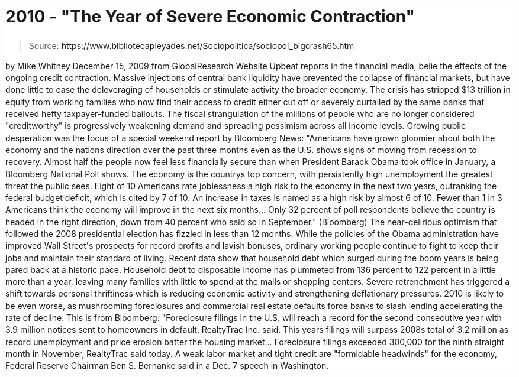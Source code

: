 # 2010 - "The Year of Severe Economic Contraction"

> Source: https://www.bibliotecapleyades.net/Sociopolitica/sociopol_bigcrash65.htm

by Mike Whitney
December 15, 2009
from
GlobalResearch Website
Upbeat reports in the financial media, belie the
effects of the ongoing credit contraction.
Massive injections of central bank liquidity
have prevented the collapse of financial markets, but have done little to
ease the deleveraging of households or stimulate activity the broader
economy. The crisis has stripped $13 trillion in equity from working
families who now find their access to credit either cut off or severely
curtailed by the same banks that received hefty taxpayer-funded bailouts.
The fiscal strangulation of the millions of
people who are no longer considered "creditworthy" is progressively
weakening demand and spreading pessimism across all income levels.
Growing public desperation was the focus of a
special weekend report by Bloomberg News:
"Americans have grown gloomier about both
the economy and the nations direction over the past three months even
as the U.S. shows signs of moving from recession to recovery. Almost
half the people now feel less financially secure than when President
Barack Obama took office in January, a Bloomberg National Poll shows.
The economy is the countrys top concern, with persistently high
unemployment the greatest threat the public sees. Eight of 10 Americans
rate joblessness a high risk to the economy in the next two years,
outranking the federal budget deficit, which is cited by 7 of 10. An
increase in taxes is named as a high risk by almost 6 of 10.
Fewer than 1 in 3 Americans think the economy will improve in the next
six months... Only 32 percent of poll respondents believe the country is
headed in the right direction, down from 40 percent who said so in
September."
(Bloomberg)
The near-delirious optimism that followed the
2008 presidential election has fizzled in less than 12 months.
While the policies of the
Obama
administration have improved Wall Street's prospects for record
profits and lavish bonuses, ordinary working people continue to fight to
keep their jobs and maintain their standard of living.
Recent data show that household debt which
surged during the boom years is being pared back at a historic pace.
Household debt to disposable income has plummeted from 136 percent to 122
percent in a little more than a year, leaving many families with little to
spend at the malls or shopping centers.
Severe retrenchment has triggered a shift towards personal thriftiness which
is reducing economic activity and strengthening deflationary pressures. 2010
is likely to be even worse, as mushrooming foreclosures and commercial real
estate defaults force banks to slash lending accelerating the rate of
decline.
This is from Bloomberg:
"Foreclosure filings in the U.S. will reach
a record for the second consecutive year with 3.9 million notices sent
to homeowners in default, RealtyTrac Inc. said. This years filings will
surpass 2008s total of 3.2 million as record unemployment and price
erosion batter the housing market...
Foreclosure filings exceeded 300,000 for the ninth straight month in
November, RealtyTrac said today. A weak labor market and tight credit
are "formidable headwinds" for the economy, Federal Reserve Chairman Ben
S. Bernanke said in a Dec. 7 speech in Washington.